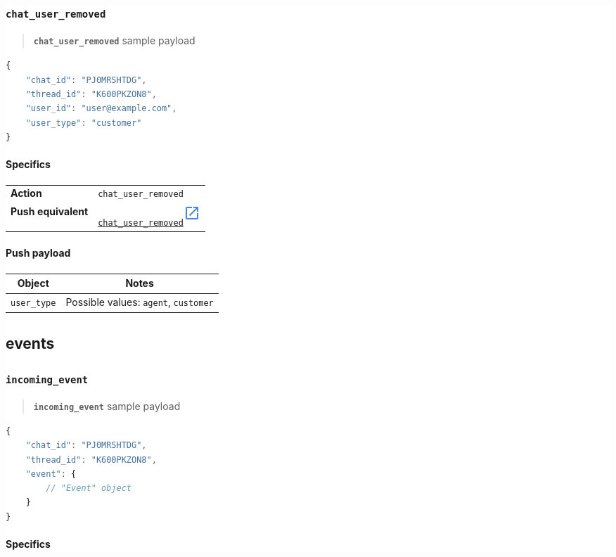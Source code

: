 

### `chat_user_removed`

> **`chat_user_removed`** sample payload

```js
{
	"chat_id": "PJ0MRSHTDG",
	"thread_id": "K600PKZON8",
	"user_id": "user@example.com",
	"user_type": "customer"
}
```

#### Specifics

|  |  |
|-------|--------|
| **Action**   | `chat_user_removed`  |
| **Push equivalent**| [`chat_user_removed`](../customer-chat-rtm-api/#chat-user-removed)<sup>[![LiveChat Link](link.svg)](../customer-chat-rtm-api/#chat-user-removed) |


#### Push payload

| Object      | Notes                                   |
| ----------- | --------------------------------------- |
| `user_type` | Possible values: `agent`, `customer` |











## events

### `incoming_event`

> **`incoming_event`** sample payload

```js
{
	"chat_id": "PJ0MRSHTDG",
	"thread_id": "K600PKZON8",
	"event": {
		// "Event" object
	}
}
```

#### Specifics
